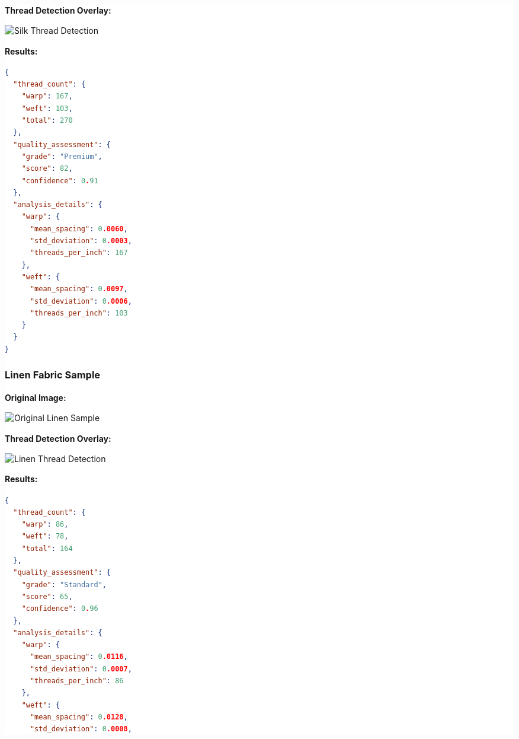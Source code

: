 **Thread Detection Overlay:**

![Silk Thread Detection](assets/silk-detection.jpg)

**Results:**

```json
{
  "thread_count": {
    "warp": 167,
    "weft": 103,
    "total": 270
  },
  "quality_assessment": {
    "grade": "Premium",
    "score": 82,
    "confidence": 0.91
  },
  "analysis_details": {
    "warp": {
      "mean_spacing": 0.0060,
      "std_deviation": 0.0003,
      "threads_per_inch": 167
    },
    "weft": {
      "mean_spacing": 0.0097,
      "std_deviation": 0.0006,
      "threads_per_inch": 103
    }
  }
}
```

### Linen Fabric Sample

**Original Image:**

![Original Linen Sample](assets/linen-original.jpg)

**Thread Detection Overlay:**

![Linen Thread Detection](assets/linen-detection.jpg)

**Results:**

```json
{
  "thread_count": {
    "warp": 86,
    "weft": 78,
    "total": 164
  },
  "quality_assessment": {
    "grade": "Standard",
    "score": 65,
    "confidence": 0.96
  },
  "analysis_details": {
    "warp": {
      "mean_spacing": 0.0116,
      "std_deviation": 0.0007,
      "threads_per_inch": 86
    },
    "weft": {
      "mean_spacing": 0.0128,
      "std_deviation": 0.0008,
```